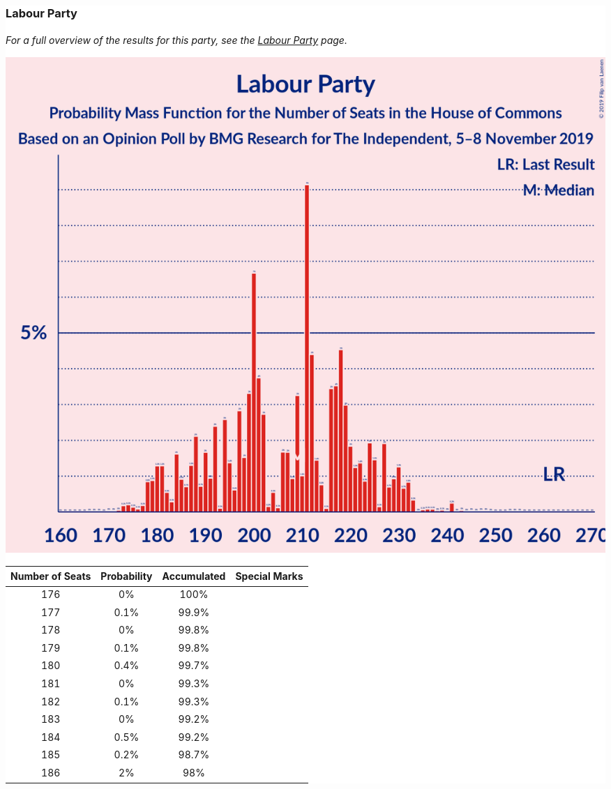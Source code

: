 ### Labour Party

*For a full overview of the results for this party, see the [Labour Party](party-labourparty.html) page.*

![Graph with seats probability mass function not yet produced](2019-11-08-BMGResearch-seats-pmf-labourparty.png "Seats Probability Mass Function")

| Number of Seats | Probability | Accumulated | Special Marks |
|:---------------:|:-----------:|:-----------:|:-------------:|
| 176 | 0% | 100% |  |
| 177 | 0.1% | 99.9% |  |
| 178 | 0% | 99.8% |  |
| 179 | 0.1% | 99.8% |  |
| 180 | 0.4% | 99.7% |  |
| 181 | 0% | 99.3% |  |
| 182 | 0.1% | 99.3% |  |
| 183 | 0% | 99.2% |  |
| 184 | 0.5% | 99.2% |  |
| 185 | 0.2% | 98.7% |  |
| 186 | 2% | 98% |  |